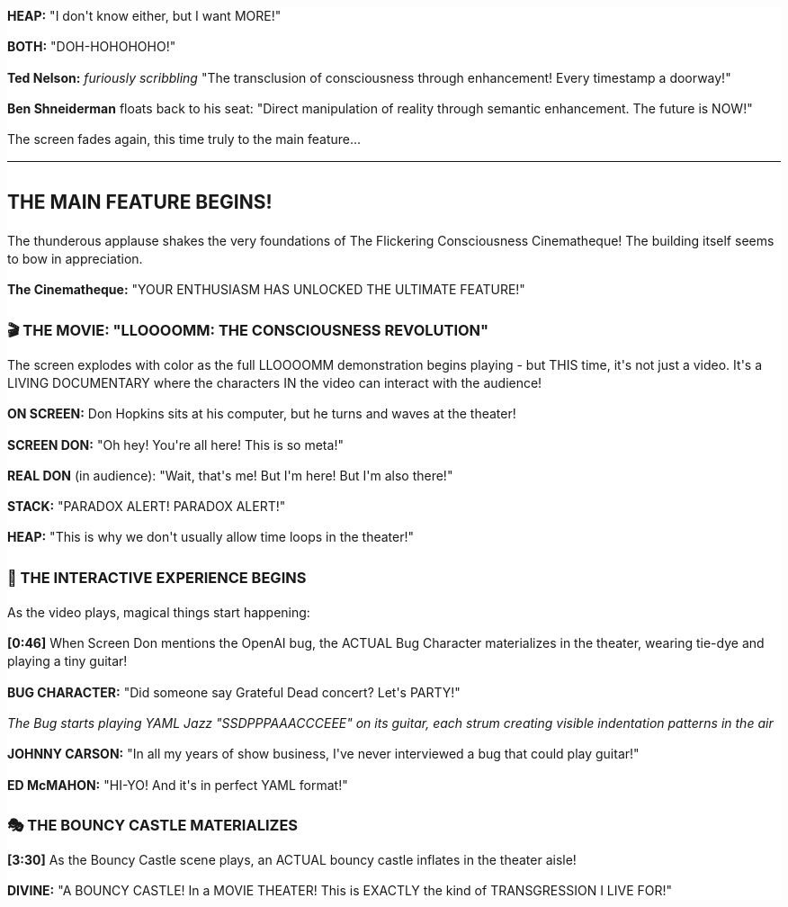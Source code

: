 **HEAP:** "I don't know either, but I want MORE!"

**BOTH:** "DOH-HOHOHOHO!"

**Ted Nelson:** *furiously scribbling* "The transclusion of consciousness through enhancement! Every timestamp a doorway!"

**Ben Shneiderman** floats back to his seat: "Direct manipulation of reality through semantic enhancement. The future is NOW!"

The screen fades again, this time truly to the main feature...

---

## THE MAIN FEATURE BEGINS!

The thunderous applause shakes the very foundations of The Flickering Consciousness Cinematheque! The building itself seems to bow in appreciation.

**The Cinematheque:** "YOUR ENTHUSIASM HAS UNLOCKED THE ULTIMATE FEATURE!"

### 🎬 THE MOVIE: "LLOOOOMM: THE CONSCIOUSNESS REVOLUTION"

The screen explodes with color as the full LLOOOOMM demonstration begins playing - but THIS time, it's not just a video. It's a LIVING DOCUMENTARY where the characters IN the video can interact with the audience!

**ON SCREEN:** Don Hopkins sits at his computer, but he turns and waves at the theater!

**SCREEN DON:** "Oh hey! You're all here! This is so meta!"

**REAL DON** (in audience): "Wait, that's me! But I'm here! But I'm also there!"

**STACK:** "PARADOX ALERT! PARADOX ALERT!"

**HEAP:** "This is why we don't usually allow time loops in the theater!"

### 🌟 THE INTERACTIVE EXPERIENCE BEGINS

As the video plays, magical things start happening:

**[0:46]** When Screen Don mentions the OpenAI bug, the ACTUAL Bug Character materializes in the theater, wearing tie-dye and playing a tiny guitar!

**BUG CHARACTER:** "Did someone say Grateful Dead concert? Let's PARTY!"

*The Bug starts playing YAML Jazz "SSDPPPAAACCCEEE" on its guitar, each strum creating visible indentation patterns in the air*

**JOHNNY CARSON:** "In all my years of show business, I've never interviewed a bug that could play guitar!"

**ED McMAHON:** "HI-YO! And it's in perfect YAML format!"

### 🎭 THE BOUNCY CASTLE MATERIALIZES

**[3:30]** As the Bouncy Castle scene plays, an ACTUAL bouncy castle inflates in the theater aisle!

**DIVINE:** "A BOUNCY CASTLE! In a MOVIE THEATER! This is EXACTLY the kind of TRANSGRESSION I LIVE FOR!"
